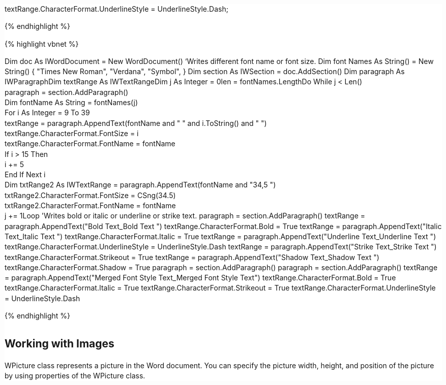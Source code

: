  textRange.CharacterFormat.UnderlineStyle = UnderlineStyle.Dash;

{% endhighlight %}

{% highlight vbnet %}

Dim doc As IWordDocument = New WordDocument()
‘Writes different font name or font size.
Dim font Names As String() = New String() { "Times New Roman", "Verdana", "Symbol", }
Dim section As IWSection = doc.AddSection()
Dim paragraph As IWParagraphDim textRange As IWTextRangeDim j As Integer = 0len = fontNames.LengthDo
 While j < Len()    
 paragraph = section.AddParagraph()    
 Dim fontName As String = fontNames(j)  
 For i As Integer = 9 To 39       
 textRange = paragraph.AppendText(fontName and " " and i.ToString() and " ")    
 textRange.CharacterFormat.FontSize = i       
 textRange.CharacterFormat.FontName = fontName   
 If i > 15 Then        
 i += 5      
 End If 
 Next i     
 Dim txtRange2 As IWTextRange = paragraph.AppendText(fontName and "34,5 ")  
 txtRange2.CharacterFormat.FontSize = CSng(34.5)   
 txtRange2.CharacterFormat.FontName = fontName     
 j += 1Loop 
 'Writes bold or italic or underline or strike text.
 paragraph = section.AddParagraph()
 textRange = paragraph.AppendText("Bold Text_Bold Text   ")
 textRange.CharacterFormat.Bold = True
 textRange = paragraph.AppendText("Italic Text_Italic Text   ")
 textRange.CharacterFormat.Italic = True
 textRange = paragraph.AppendText("Underline Text_Underline Text   ")
 textRange.CharacterFormat.UnderlineStyle = UnderlineStyle.Dash
 textRange = paragraph.AppendText("Strike Text_Strike Text   ")
 textRange.CharacterFormat.Strikeout = True
 textRange = paragraph.AppendText("Shadow Text_Shadow Text   ")
 textRange.CharacterFormat.Shadow = True
 paragraph = section.AddParagraph()
 paragraph = section.AddParagraph()
 textRange = paragraph.AppendText("Merged Font Style Text_Merged Font Style Text")
 textRange.CharacterFormat.Bold = True
 textRange.CharacterFormat.Italic = True
 textRange.CharacterFormat.Strikeout = True
 textRange.CharacterFormat.UnderlineStyle = UnderlineStyle.Dash

{% endhighlight %}


## Working with Images

WPicture class represents a picture in the Word document. You can specify the picture width, height, and position of the picture by using properties of the WPicture class.
